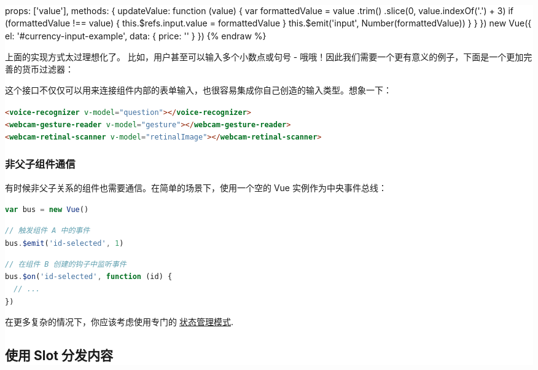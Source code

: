   props: ['value'],
  methods: {
    updateValue: function (value) {
      var formattedValue = value
        .trim()
        .slice(0, value.indexOf('.') + 3)
      if (formattedValue !== value) {
        this.$refs.input.value = formattedValue
      }
      this.$emit('input', Number(formattedValue))
    }
  }
})
new Vue({
  el: '#currency-input-example',
  data: { price: '' }
})
</script>
{% endraw %}

上面的实现方式太过理想化了。 比如，用户甚至可以输入多个小数点或句号 - 哦哦！因此我们需要一个更有意义的例子，下面是一个更加完善的货币过滤器：

<iframe width="100%" height="300" src="https://jsfiddle.net/chrisvfritz/1oqjojjx/embedded/result,html,js" allowfullscreen="allowfullscreen" frameborder="0"></iframe>

这个接口不仅仅可以用来连接组件内部的表单输入，也很容易集成你自己创造的输入类型。想象一下：

``` html
<voice-recognizer v-model="question"></voice-recognizer>
<webcam-gesture-reader v-model="gesture"></webcam-gesture-reader>
<webcam-retinal-scanner v-model="retinalImage"></webcam-retinal-scanner>
```

### 非父子组件通信

有时候非父子关系的组件也需要通信。在简单的场景下，使用一个空的 Vue 实例作为中央事件总线：

``` js
var bus = new Vue()
```
``` js
// 触发组件 A 中的事件
bus.$emit('id-selected', 1)
```
``` js
// 在组件 B 创建的钩子中监听事件
bus.$on('id-selected', function (id) {
  // ...
})
```

在更多复杂的情况下，你应该考虑使用专门的 [状态管理模式](state-management.html).

## 使用 Slot 分发内容
